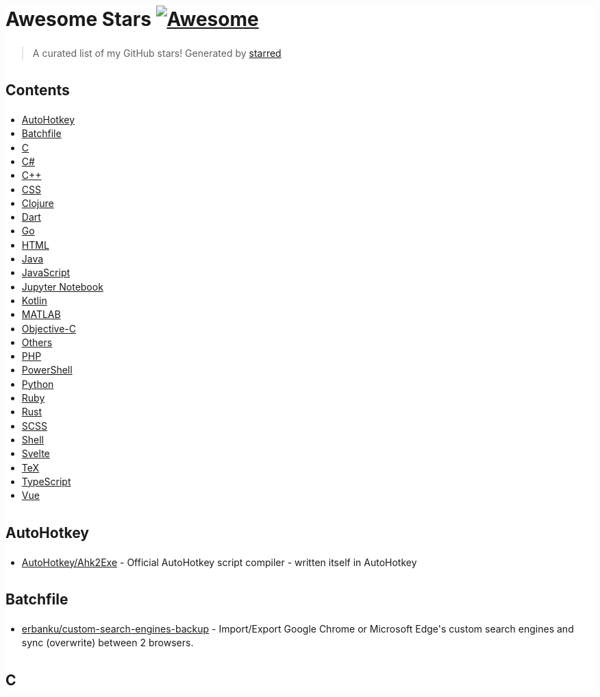 # Awesome Stars [![Awesome](https://cdn.rawgit.com/sindresorhus/awesome/d7305f38d29fed78fa85652e3a63e154dd8e8829/media/badge.svg)](https://github.com/sindresorhus/awesome)

> A curated list of my GitHub stars!  Generated by [starred](https://github.com/maguowei/starred)


## Contents

  - [AutoHotkey](#autohotkey)
  - [Batchfile](#batchfile)
  - [C](#c)
  - [C#](#c#)
  - [C++](#c++)
  - [CSS](#css)
  - [Clojure](#clojure)
  - [Dart](#dart)
  - [Go](#go)
  - [HTML](#html)
  - [Java](#java)
  - [JavaScript](#javascript)
  - [Jupyter Notebook](#jupyter-notebook)
  - [Kotlin](#kotlin)
  - [MATLAB](#matlab)
  - [Objective-C](#objective-c)
  - [Others](#others)
  - [PHP](#php)
  - [PowerShell](#powershell)
  - [Python](#python)
  - [Ruby](#ruby)
  - [Rust](#rust)
  - [SCSS](#scss)
  - [Shell](#shell)
  - [Svelte](#svelte)
  - [TeX](#tex)
  - [TypeScript](#typescript)
  - [Vue](#vue)

## AutoHotkey 

- [AutoHotkey/Ahk2Exe](https://github.com/AutoHotkey/Ahk2Exe) - Official AutoHotkey script compiler - written itself in AutoHotkey

## Batchfile 

- [erbanku/custom-search-engines-backup](https://github.com/erbanku/custom-search-engines-backup) - Import/Export Google Chrome or Microsoft Edge's custom search engines and sync (overwrite) between 2 browsers.

## C 
